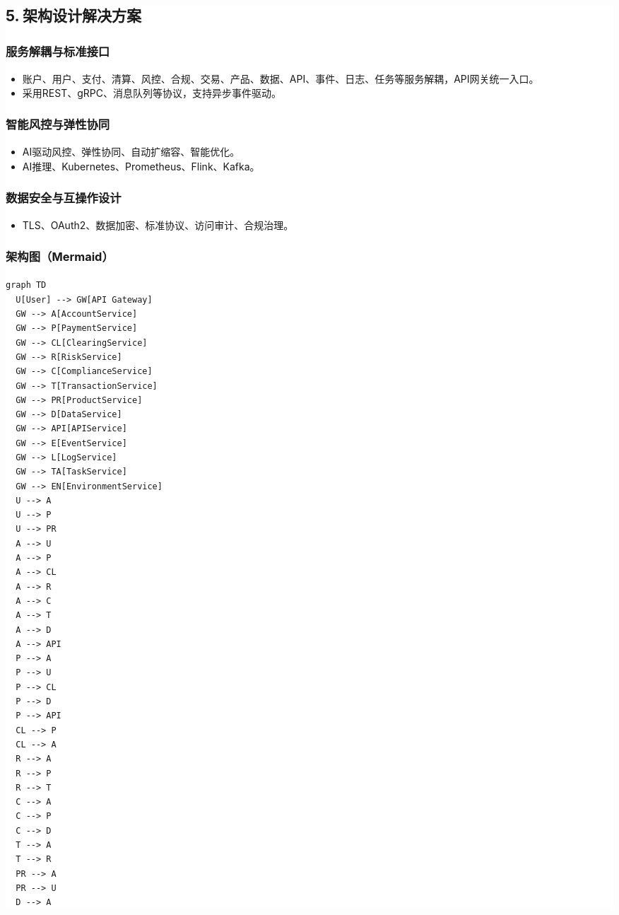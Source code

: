 
## 5. 架构设计解决方案

### 服务解耦与标准接口

- 账户、用户、支付、清算、风控、合规、交易、产品、数据、API、事件、日志、任务等服务解耦，API网关统一入口。
- 采用REST、gRPC、消息队列等协议，支持异步事件驱动。

### 智能风控与弹性协同

- AI驱动风控、弹性协同、自动扩缩容、智能优化。
- AI推理、Kubernetes、Prometheus、Flink、Kafka。

### 数据安全与互操作设计

- TLS、OAuth2、数据加密、标准协议、访问审计、合规治理。

### 架构图（Mermaid）

```mermaid
graph TD
  U[User] --> GW[API Gateway]
  GW --> A[AccountService]
  GW --> P[PaymentService]
  GW --> CL[ClearingService]
  GW --> R[RiskService]
  GW --> C[ComplianceService]
  GW --> T[TransactionService]
  GW --> PR[ProductService]
  GW --> D[DataService]
  GW --> API[APIService]
  GW --> E[EventService]
  GW --> L[LogService]
  GW --> TA[TaskService]
  GW --> EN[EnvironmentService]
  U --> A
  U --> P
  U --> PR
  A --> U
  A --> P
  A --> CL
  A --> R
  A --> C
  A --> T
  A --> D
  A --> API
  P --> A
  P --> U
  P --> CL
  P --> D
  P --> API
  CL --> P
  CL --> A
  R --> A
  R --> P
  R --> T
  C --> A
  C --> P
  C --> D
  T --> A
  T --> R
  PR --> A
  PR --> U
  D --> A
```